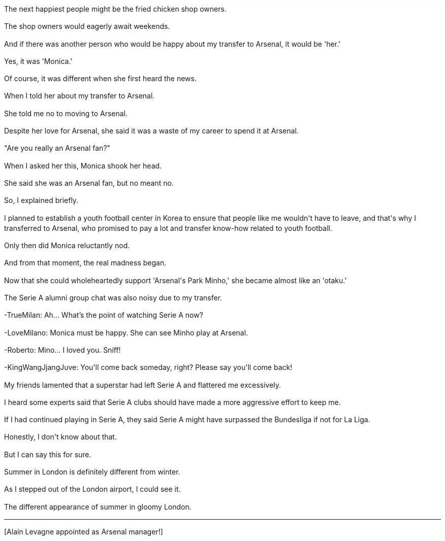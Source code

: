 The next happiest people might be the fried chicken shop owners.

The shop owners would eagerly await weekends.

And if there was another person who would be happy about my transfer to Arsenal, it would be 'her.'

Yes, it was 'Monica.'

Of course, it was different when she first heard the news.

When I told her about my transfer to Arsenal.

She told me no to moving to Arsenal.

Despite her love for Arsenal, she said it was a waste of my career to spend it at Arsenal.

"Are you really an Arsenal fan?"

When I asked her this, Monica shook her head.

She said she was an Arsenal fan, but no meant no.

So, I explained briefly.

I planned to establish a youth football center in Korea to ensure that people like me wouldn't have to leave, and that's why I transferred to Arsenal, who promised to pay a lot and transfer know-how related to youth football.

Only then did Monica reluctantly nod.

And from that moment, the real madness began.

Now that she could wholeheartedly support 'Arsenal's Park Minho,' she became almost like an 'otaku.'

The Serie A alumni group chat was also noisy due to my transfer.

-TrueMilan: Ah... What’s the point of watching Serie A now?

-LoveMilano: Monica must be happy. She can see Minho play at Arsenal.

-Roberto: Mino… I loved you. Sniff!

-KingWangJjangJuve: You'll come back someday, right? Please say you'll come back!

My friends lamented that a superstar had left Serie A and flattered me excessively.

I heard some experts said that Serie A clubs should have made a more aggressive effort to keep me.

If I had continued playing in Serie A, they said Serie A might have surpassed the Bundesliga if not for La Liga.

Honestly, I don't know about that.

But I can say this for sure.

Summer in London is definitely different from winter.

As I stepped out of the London airport, I could see it.

The different appearance of summer in gloomy London.

* * *

[Alain Levagne appointed as Arsenal manager!]
